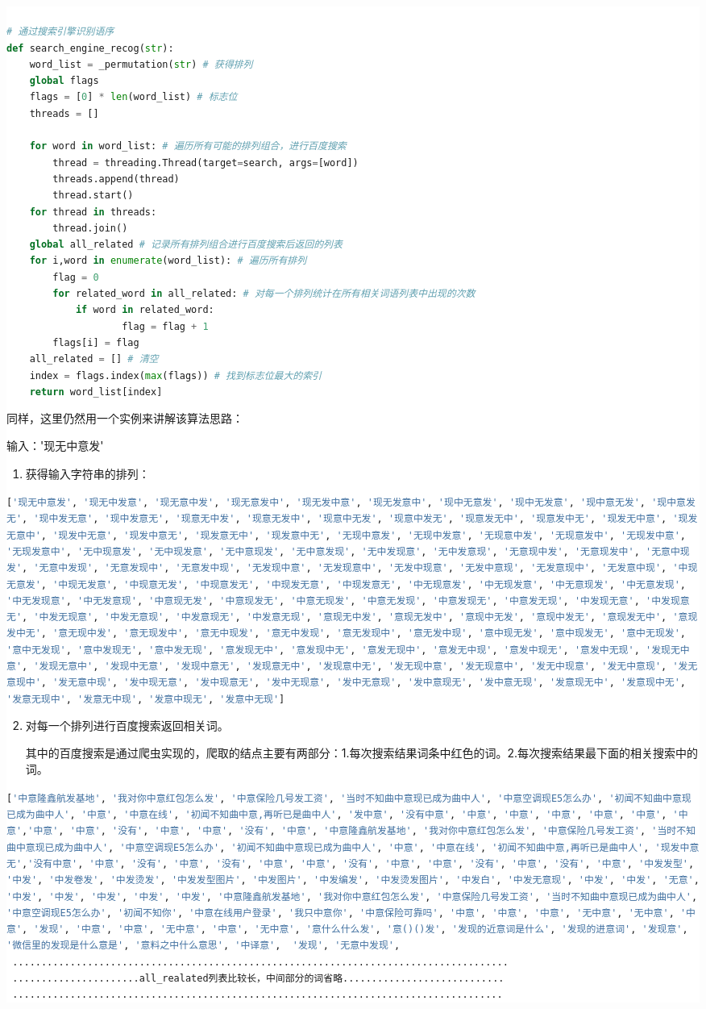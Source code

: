 ```python

# 通过搜索引擎识别语序
def search_engine_recog(str):
    word_list = _permutation(str) # 获得排列
    global flags 
    flags = [0] * len(word_list) # 标志位
    threads = []

    for word in word_list: # 遍历所有可能的排列组合，进行百度搜索
        thread = threading.Thread(target=search, args=[word])
        threads.append(thread)
        thread.start()
    for thread in threads:
        thread.join()
    global all_related # 记录所有排列组合进行百度搜索后返回的列表
    for i,word in enumerate(word_list): # 遍历所有排列
        flag = 0
        for related_word in all_related: # 对每一个排列统计在所有相关词语列表中出现的次数
            if word in related_word:
                    flag = flag + 1
        flags[i] = flag
    all_related = [] # 清空
    index = flags.index(max(flags)) # 找到标志位最大的索引
    return word_list[index]
```

同样，这里仍然用一个实例来讲解该算法思路：

输入：'现无中意发'

1. 获得输入字符串的排列：

```python
['现无中意发', '现无中发意', '现无意中发', '现无意发中', '现无发中意', '现无发意中', '现中无意发', '现中无发意', '现中意无发', '现中意发无', '现中发无意', '现中发意无', '现意无中发', '现意无发中', '现意中无发', '现意中发无', '现意发无中', '现意发中无', '现发无中意', '现发无意中', '现发中无意', '现发中意无', '现发意无中', '现发意中无', '无现中意发', '无现中发意', '无现意中发', '无现意发中', '无现发中意', '无现发意中', '无中现意发', '无中现发意', '无中意现发', '无中意发现', '无中发现意', '无中发意现', '无意现中发', '无意现发中', '无意中现发', '无意中发现', '无意发现中', '无意发中现', '无发现中意', '无发现意中', '无发中现意', '无发中意现', '无发意现中', '无发意中现', '中现无意发', '中现无发意', '中现意无发', '中现意发无', '中现发无意', '中现发意无', '中无现意发', '中无现发意', '中无意现发', '中无意发现', '中无发现意', '中无发意现', '中意现无发', '中意现发无', '中意无现发', '中意无发现', '中意发现无', '中意发无现', '中发现无意', '中发现意无', '中发无现意', '中发无意现', '中发意现无', '中发意无现', '意现无中发', '意现无发中', '意现中无发', '意现中发无', '意现发无中', '意现发中无', '意无现中发', '意无现发中', '意无中现发', '意无中发现', '意无发现中', '意无发中现', '意中现无发', '意中现发无', '意中无现发', '意中无发现', '意中发现无', '意中发无现', '意发现无中', '意发现中无', '意发无现中', '意发无中现', '意发中现无', '意发中无现', '发现无中意', '发现无意中', '发现中无意', '发现中意无', '发现意无中', '发现意中无', '发无现中意', '发无现意中', '发无中现意', '发无中意现', '发无意现中', '发无意中现', '发中现无意', '发中现意无', '发中无现意', '发中无意现', '发中意现无', '发中意无现', '发意现无中', '发意现中无', '发意无现中', '发意无中现', '发意中现无', '发意中无现']
```

2. 对每一个排列进行百度搜索返回相关词。

   其中的百度搜索是通过爬虫实现的，爬取的结点主要有两部分：1.每次搜索结果词条中红色的词。2.每次搜索结果最下面的相关搜索中的词。

```python
['中意隆鑫航发基地', '我对你中意红包怎么发', '中意保险几号发工资', '当时不知曲中意现已成为曲中人', '中意空调现E5怎么办', '初闻不知曲中意现已成为曲中人', '中意', '中意在线', '初闻不知曲中意,再听已是曲中人', '发中意', '没有中意', '中意', '中意', '中意', '中意', '中意', '中意','中意', '中意', '没有', '中意', '中意', '没有', '中意', '中意隆鑫航发基地', '我对你中意红包怎么发', '中意保险几号发工资', '当时不知曲中意现已成为曲中人', '中意空调现E5怎么办', '初闻不知曲中意现已成为曲中人', '中意', '中意在线', '初闻不知曲中意,再听已是曲中人', '现发中意无','没有中意', '中意', '没有', '中意', '没有', '中意', '中意', '没有', '中意', '中意', '没有', '中意', '没有', '中意', '中发发型', '中发', '中发卷发', '中发烫发', '中发发型图片', '中发图片', '中发编发', '中发烫发图片', '中发白', '中发无意现', '中发', '中发', '无意', '中发', '中发', '中发', '中发', '中发', '中意隆鑫航发基地', '我对你中意红包怎么发', '中意保险几号发工资', '当时不知曲中意现已成为曲中人', '中意空调现E5怎么办', '初闻不知你', '中意在线用户登录', '我只中意你', '中意保险可靠吗', '中意', '中意', '中意', '无中意', '无中意', '中意', '发现', '中意', '中意', '无中意', '中意', '无中意', '意什么什么发', '意()()发', '发现的近意词是什么', '发现的进意词', '发现意', '微信里的发现是什么意是', '意料之中什么意思', '中译意',  '发现', '无意中发现', 
 ......................................................................................
 ......................all_realated列表比较长，中间部分的词省略............................
 .....................................................................................
```